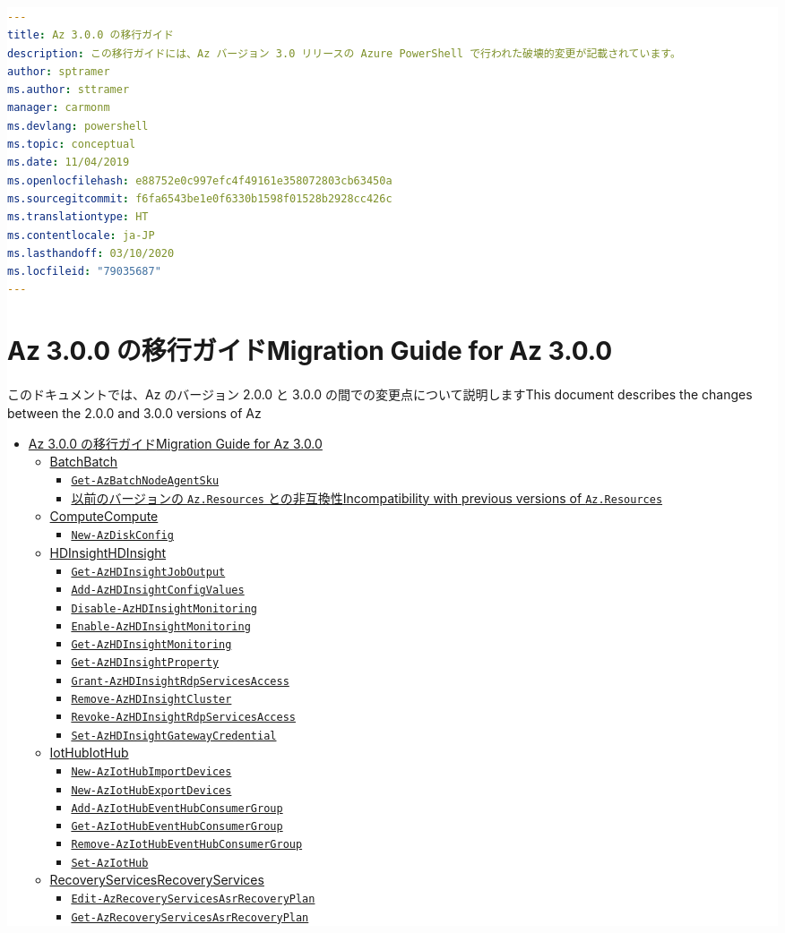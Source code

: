 ```yaml
---
title: Az 3.0.0 の移行ガイド
description: この移行ガイドには、Az バージョン 3.0 リリースの Azure PowerShell で行われた破壊的変更が記載されています。
author: sptramer
ms.author: sttramer
manager: carmonm
ms.devlang: powershell
ms.topic: conceptual
ms.date: 11/04/2019
ms.openlocfilehash: e88752e0c997efc4f49161e358072803cb63450a
ms.sourcegitcommit: f6fa6543be1e0f6330b1598f01528b2928cc426c
ms.translationtype: HT
ms.contentlocale: ja-JP
ms.lasthandoff: 03/10/2020
ms.locfileid: "79035687"
---
```

# <a name="migration-guide-for-az-300"></a><span data-ttu-id="ca594-103">Az 3.0.0 の移行ガイド</span><span class="sxs-lookup"><span data-stu-id="ca594-103">Migration Guide for Az 3.0.0</span></span>

<span data-ttu-id="ca594-104">このドキュメントでは、Az のバージョン 2.0.0 と 3.0.0 の間での変更点について説明します</span><span class="sxs-lookup"><span data-stu-id="ca594-104">This document describes the changes between the 2.0.0 and 3.0.0 versions of Az</span></span>



- [<span data-ttu-id="ca594-105">Az 3.0.0 の移行ガイド</span><span class="sxs-lookup"><span data-stu-id="ca594-105">Migration Guide for Az 3.0.0</span></span>](#migration-guide-for-az-300)
  - [<span data-ttu-id="ca594-106">Batch</span><span class="sxs-lookup"><span data-stu-id="ca594-106">Batch</span></span>](#batch)
    - [`Get-AzBatchNodeAgentSku`](#get-azbatchnodeagentsku)
    - [<span data-ttu-id="ca594-107">以前のバージョンの `Az.Resources` との非互換性</span><span class="sxs-lookup"><span data-stu-id="ca594-107">Incompatibility with previous versions of `Az.Resources`</span></span>](#previous-version-incompatibility-with-azresources-module)
  - [<span data-ttu-id="ca594-108">Compute</span><span class="sxs-lookup"><span data-stu-id="ca594-108">Compute</span></span>](#compute)
    - [`New-AzDiskConfig`](#new-azdiskconfig)
  - [<span data-ttu-id="ca594-109">HDInsight</span><span class="sxs-lookup"><span data-stu-id="ca594-109">HDInsight</span></span>](#hdinsight)
    - [`Get-AzHDInsightJobOutput`](#get-azhdinsightjoboutput)
    - [`Add-AzHDInsightConfigValues`](#add-azhdinsightconfigvalues)
    - [`Disable-AzHDInsightMonitoring`](#disable-azhdinsightmonitoring)
    - [`Enable-AzHDInsightMonitoring`](#enable-azhdinsightmonitoring)
    - [`Get-AzHDInsightMonitoring`](#get-azhdinsightmonitoring)
    - [`Get-AzHDInsightProperty`](#get-azhdinsightproperty)
    - [`Grant-AzHDInsightRdpServicesAccess`](#grant-azhdinsightrdpservicesaccess)
    - [`Remove-AzHDInsightCluster`](#remove-azhdinsightcluster)
    - [`Revoke-AzHDInsightRdpServicesAccess`](#revoke-azhdinsightrdpservicesaccess)
    - [`Set-AzHDInsightGatewayCredential`](#set-azhdinsightgatewaycredential)
  - [<span data-ttu-id="ca594-110">IotHub</span><span class="sxs-lookup"><span data-stu-id="ca594-110">IotHub</span></span>](#iothub)
    - [`New-AzIotHubImportDevices`](#new-aziothubimportdevices)
    - [`New-AzIotHubExportDevices`](#new-aziothubexportdevices)
    - [`Add-AzIotHubEventHubConsumerGroup`](#add-aziothubeventhubconsumergroup)
    - [`Get-AzIotHubEventHubConsumerGroup`](#get-aziothubeventhubconsumergroup)
    - [`Remove-AzIotHubEventHubConsumerGroup`](#remove-aziothubeventhubconsumergroup)
    - [`Set-AzIotHub`](#set-aziothub)
  - [<span data-ttu-id="ca594-111">RecoveryServices</span><span class="sxs-lookup"><span data-stu-id="ca594-111">RecoveryServices</span></span>](#recoveryservices)
    - [`Edit-AzRecoveryServicesAsrRecoveryPlan`](#edit-azrecoveryservicesasrrecoveryplan)
    - [`Get-AzRecoveryServicesAsrRecoveryPlan`](#get-azrecoveryservicesasrrecoveryplan)